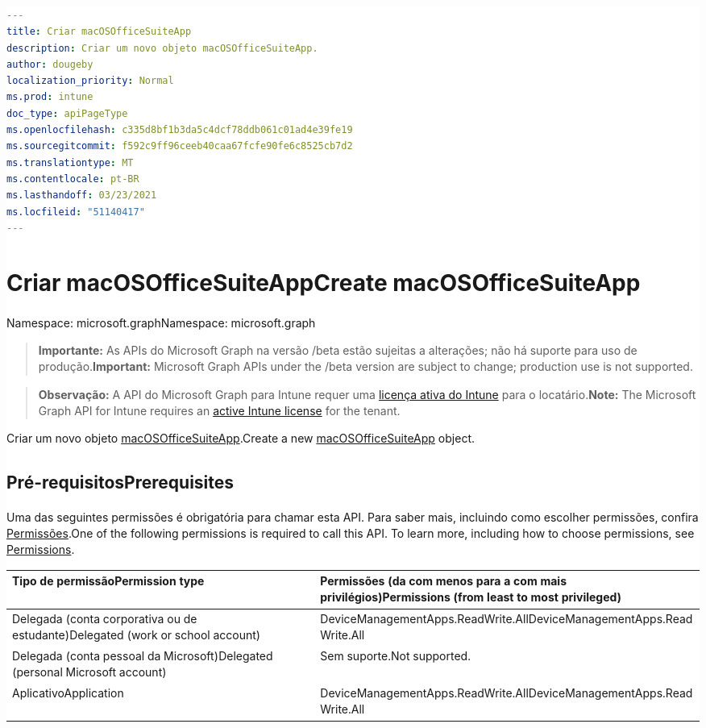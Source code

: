 ```yaml
---
title: Criar macOSOfficeSuiteApp
description: Criar um novo objeto macOSOfficeSuiteApp.
author: dougeby
localization_priority: Normal
ms.prod: intune
doc_type: apiPageType
ms.openlocfilehash: c335d8bf1b3da5c4dcf78ddb061c01ad4e39fe19
ms.sourcegitcommit: f592c9ff96ceeb40caa67fcfe90fe6c8525cb7d2
ms.translationtype: MT
ms.contentlocale: pt-BR
ms.lasthandoff: 03/23/2021
ms.locfileid: "51140417"
---
```

# <a name="create-macosofficesuiteapp"></a><span data-ttu-id="65bf2-103">Criar macOSOfficeSuiteApp</span><span class="sxs-lookup"><span data-stu-id="65bf2-103">Create macOSOfficeSuiteApp</span></span>

<span data-ttu-id="65bf2-104">Namespace: microsoft.graph</span><span class="sxs-lookup"><span data-stu-id="65bf2-104">Namespace: microsoft.graph</span></span>

> <span data-ttu-id="65bf2-105">**Importante:** As APIs do Microsoft Graph na versão /beta estão sujeitas a alterações; não há suporte para uso de produção.</span><span class="sxs-lookup"><span data-stu-id="65bf2-105">**Important:** Microsoft Graph APIs under the /beta version are subject to change; production use is not supported.</span></span>

> <span data-ttu-id="65bf2-106">**Observação:** A API do Microsoft Graph para Intune requer uma [licença ativa do Intune](https://go.microsoft.com/fwlink/?linkid=839381) para o locatário.</span><span class="sxs-lookup"><span data-stu-id="65bf2-106">**Note:** The Microsoft Graph API for Intune requires an [active Intune license](https://go.microsoft.com/fwlink/?linkid=839381) for the tenant.</span></span>

<span data-ttu-id="65bf2-107">Criar um novo objeto [macOSOfficeSuiteApp](../resources/intune-apps-macosofficesuiteapp.md).</span><span class="sxs-lookup"><span data-stu-id="65bf2-107">Create a new [macOSOfficeSuiteApp](../resources/intune-apps-macosofficesuiteapp.md) object.</span></span>

## <a name="prerequisites"></a><span data-ttu-id="65bf2-108">Pré-requisitos</span><span class="sxs-lookup"><span data-stu-id="65bf2-108">Prerequisites</span></span>
<span data-ttu-id="65bf2-p101">Uma das seguintes permissões é obrigatória para chamar esta API. Para saber mais, incluindo como escolher permissões, confira [Permissões](/graph/permissions-reference).</span><span class="sxs-lookup"><span data-stu-id="65bf2-p101">One of the following permissions is required to call this API. To learn more, including how to choose permissions, see [Permissions](/graph/permissions-reference).</span></span>

|<span data-ttu-id="65bf2-111">Tipo de permissão</span><span class="sxs-lookup"><span data-stu-id="65bf2-111">Permission type</span></span>|<span data-ttu-id="65bf2-112">Permissões (da com menos para a com mais privilégios)</span><span class="sxs-lookup"><span data-stu-id="65bf2-112">Permissions (from least to most privileged)</span></span>|
|:---|:---|
|<span data-ttu-id="65bf2-113">Delegada (conta corporativa ou de estudante)</span><span class="sxs-lookup"><span data-stu-id="65bf2-113">Delegated (work or school account)</span></span>|<span data-ttu-id="65bf2-114">DeviceManagementApps.ReadWrite.All</span><span class="sxs-lookup"><span data-stu-id="65bf2-114">DeviceManagementApps.ReadWrite.All</span></span>|
|<span data-ttu-id="65bf2-115">Delegada (conta pessoal da Microsoft)</span><span class="sxs-lookup"><span data-stu-id="65bf2-115">Delegated (personal Microsoft account)</span></span>|<span data-ttu-id="65bf2-116">Sem suporte.</span><span class="sxs-lookup"><span data-stu-id="65bf2-116">Not supported.</span></span>|
|<span data-ttu-id="65bf2-117">Aplicativo</span><span class="sxs-lookup"><span data-stu-id="65bf2-117">Application</span></span>|<span data-ttu-id="65bf2-118">DeviceManagementApps.ReadWrite.All</span><span class="sxs-lookup"><span data-stu-id="65bf2-118">DeviceManagementApps.ReadWrite.All</span></span>|
